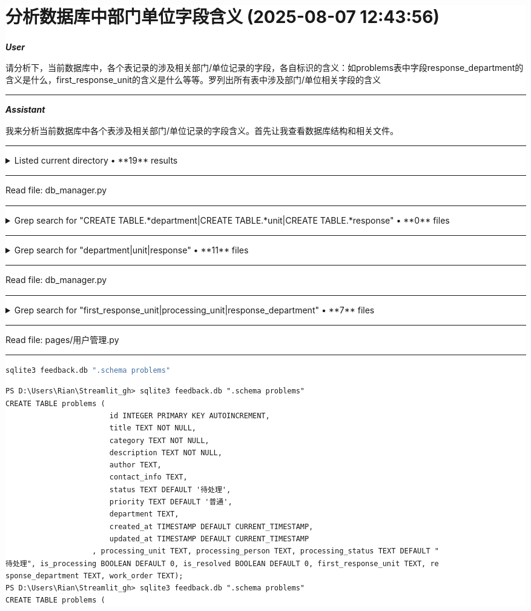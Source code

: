 

# 分析数据库中部门单位字段含义 (2025-08-07 12:43:56)

_**User**_

请分析下，当前数据库中，各个表记录的涉及相关部门/单位记录的字段，各自标识的含义：如problems表中字段response_department的含义是什么，first_response_unit的含义是什么等等。罗列出所有表中涉及部门/单位相关字段的含义

---

_**Assistant**_

我来分析当前数据库中各个表涉及相关部门/单位记录的字段含义。首先让我查看数据库结构和相关文件。


---

<details><summary>Listed current directory • **19** results</summary></details>

---

Read file: db_manager.py

---

<details><summary>Grep search for "CREATE TABLE.*department|CREATE TABLE.*unit|CREATE TABLE.*response" • **0** files</summary></details>

---

<details><summary>Grep search for "department|unit|response" • **11** files</summary></details>

---

Read file: db_manager.py

---

<details><summary>Grep search for "first_response_unit|processing_unit|response_department" • **7** files</summary></details>

---

Read file: pages/用户管理.py

---

```bash
sqlite3 feedback.db ".schema problems"
```

```
PS D:\Users\Rian\Streamlit_gh> sqlite3 feedback.db ".schema problems"
CREATE TABLE problems (
                        id INTEGER PRIMARY KEY AUTOINCREMENT,
                        title TEXT NOT NULL,
                        category TEXT NOT NULL,
                        description TEXT NOT NULL,
                        author TEXT,
                        contact_info TEXT,
                        status TEXT DEFAULT '待处理',
                        priority TEXT DEFAULT '普通',
                        department TEXT,
                        created_at TIMESTAMP DEFAULT CURRENT_TIMESTAMP,
                        updated_at TIMESTAMP DEFAULT CURRENT_TIMESTAMP
                    , processing_unit TEXT, processing_person TEXT, processing_status TEXT DEFAULT "
待处理", is_processing BOOLEAN DEFAULT 0, is_resolved BOOLEAN DEFAULT 0, first_response_unit TEXT, re
sponse_department TEXT, work_order TEXT);
PS D:\Users\Rian\Streamlit_gh> sqlite3 feedback.db ".schema problems"
CREATE TABLE problems (
```